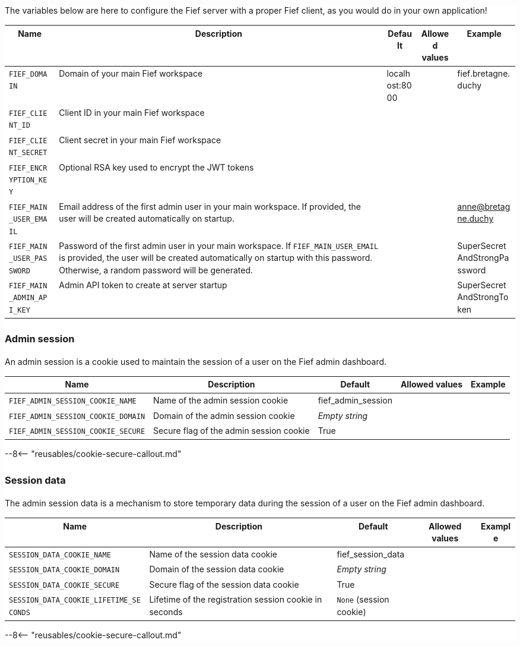 The variables below are here to configure the Fief server with a proper Fief client, as you would do in your own application!

| Name                      | Description                                                                                                                                                                                                           | Default        | Allowed values | Example                      |
| ------------------------- | --------------------------------------------------------------------------------------------------------------------------------------------------------------------------------------------------------------------- | -------------- | -------------- | ---------------------------- |
| `FIEF_DOMAIN`             | Domain of your main Fief workspace                                                                                                                                                                                    | localhost:8000 |                | fief.bretagne.duchy          |
| `FIEF_CLIENT_ID`          | Client ID in your main Fief workspace                                                                                                                                                                                 |                |                |                              |
| `FIEF_CLIENT_SECRET`      | Client secret in your main Fief workspace                                                                                                                                                                             |                |                |                              |
| `FIEF_ENCRYPTION_KEY`     | Optional RSA key used to encrypt the JWT tokens                                                                                                                                                                       |                |                |                              |
| `FIEF_MAIN_USER_EMAIL`    | Email address of the first admin user in your main workspace. If provided, the user will be created automatically on startup.                                                                                         |                |                | anne@bretagne.duchy          |
| `FIEF_MAIN_USER_PASSWORD` | Password of the first admin user in your main workspace. If `FIEF_MAIN_USER_EMAIL` is provided, the user will be created automatically on startup with this password. Otherwise, a random password will be generated. |                |                | SuperSecretAndStrongPassword |
| `FIEF_MAIN_ADMIN_API_KEY` | Admin API token to create at server startup                                                                                                                                                                           |                |                | SuperSecretAndStrongToken    |

### Admin session

An admin session is a cookie used to maintain the session of a user on the Fief admin dashboard.

| Name                               | Description                             | Default              | Allowed values | Example |
| ---------------------------------- | --------------------------------------- | -------------------- | -------------- | ------- |
| `FIEF_ADMIN_SESSION_COOKIE_NAME`   | Name of the admin session cookie        | fief\_admin\_session |                |         |
| `FIEF_ADMIN_SESSION_COOKIE_DOMAIN` | Domain of the admin session cookie      | _Empty string_       |                |         |
| `FIEF_ADMIN_SESSION_COOKIE_SECURE` | Secure flag of the admin session cookie | True                 |                |         |

--8<-- "reusables/cookie-secure-callout.md"

### Session data

The admin session data is a mechanism to store temporary data during the session of a user on the Fief admin dashboard.

| Name                                   | Description                                            | Default                 | Allowed values | Example |
| -------------------------------------- | ------------------------------------------------------ | ----------------------- | -------------- | ------- |
| `SESSION_DATA_COOKIE_NAME`             | Name of the session data cookie                        | fief\_session\_data     |                |         |
| `SESSION_DATA_COOKIE_DOMAIN`           | Domain of the session data cookie                      | _Empty string_          |                |         |
| `SESSION_DATA_COOKIE_SECURE`           | Secure flag of the session data cookie                 | True                    |                |         |
| `SESSION_DATA_COOKIE_LIFETIME_SECONDS` | Lifetime of the registration session cookie in seconds | `None` (session cookie) |                |         |

--8<-- "reusables/cookie-secure-callout.md"
